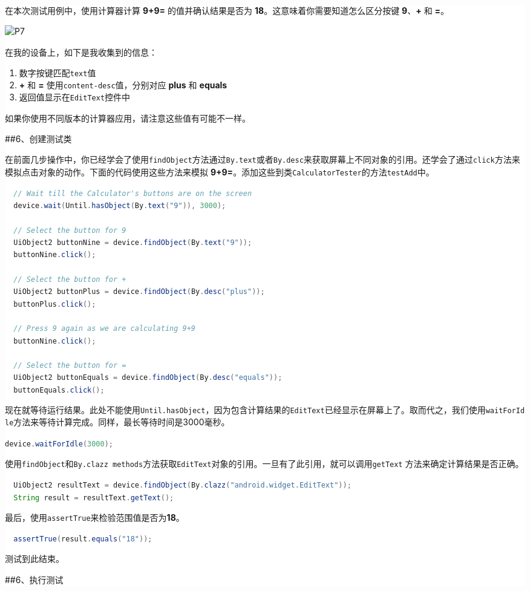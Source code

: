 在本次测试用例中，使用计算器计算 **9+9=** 的值并确认结果是否为 **18**。这意味着你需要知道怎么区分按键 **9**、**+** 和 **=**。

![P7](http://7xk12r.com1.z0.glb.clouddn.com/Android_UI_autotest7.jpg)

在我的设备上，如下是我收集到的信息：

1. 数字按键匹配```text```值
2. **+** 和 **=** 使用```content-desc```值，分别对应 **plus** 和 **equals**
3. 返回值显示在```EditText```控件中

如果你使用不同版本的计算器应用，请注意这些值有可能不一样。

##6、创建测试类

在前面几步操作中，你已经学会了使用```findObject```方法通过```By.text```或者```By.desc```来获取屏幕上不同对象的引用。还学会了通过```click```方法来模拟点击对象的动作。下面的代码使用这些方法来模拟 **9+9=**。添加这些到类```CalculatorTester```的方法```testAdd```中。

```Java
  // Wait till the Calculator's buttons are on the screen        
  device.wait(Until.hasObject(By.text("9")), 3000);              
                                                                 
  // Select the button for 9                                     
  UiObject2 buttonNine = device.findObject(By.text("9"));        
  buttonNine.click();                                            
                                                                 
  // Select the button for +                                     
  UiObject2 buttonPlus = device.findObject(By.desc("plus"));     
  buttonPlus.click();                                            
                                                                 
  // Press 9 again as we are calculating 9+9                     
  buttonNine.click();                                            
                                                                 
  // Select the button for =                                     
  UiObject2 buttonEquals = device.findObject(By.desc("equals")); 
  buttonEquals.click();                                          
```

现在就等待运行结果。此处不能使用```Until.hasObject```，因为包含计算结果的```EditText```已经显示在屏幕上了。取而代之，我们使用```waitForIdle```方法来等待计算完成。同样，最长等待时间是3000毫秒。
```Java
device.waitForIdle(3000);
```
使用```findObject```和```By.clazz methods```方法获取```EditText```对象的引用。一旦有了此引用，就可以调用```getText``` 方法来确定计算结果是否正确。

```Java
  UiObject2 resultText = device.findObject(By.clazz("android.widget.EditText"));
  String result = resultText.getText();
```
最后，使用```assertTrue```来检验范围值是否为**18**。

```Java
  assertTrue(result.equals("18"));
```
测试到此结束。

##6、执行测试
